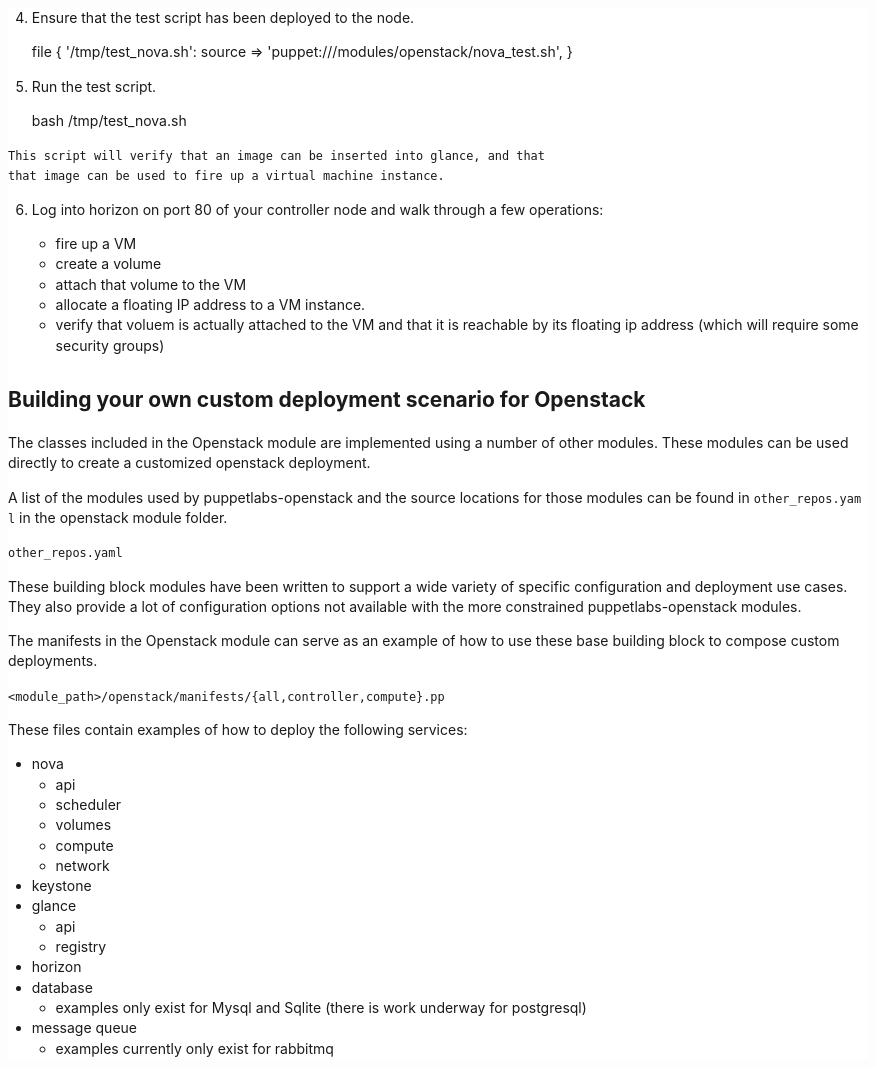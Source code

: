   4. Ensure that the test script has been deployed to the node.

        file { '/tmp/test_nova.sh':
          source => 'puppet:///modules/openstack/nova_test.sh',
        }

  5. Run the test script.

        bash /tmp/test_nova.sh

    This script will verify that an image can be inserted into glance, and that
    that image can be used to fire up a virtual machine instance.

  6. Log into horizon on port 80 of your controller node and walk through a few
     operations:

     - fire up a VM
     - create a volume
     - attach that volume to the VM
     - allocate a floating IP address to a VM instance.
     - verify that voluem is actually attached to the VM and that
       it is reachable by its floating ip address (which will require
       some security groups)

## Building your own custom deployment scenario for Openstack

The classes included in the Openstack module are implemented using a number of
other modules. These modules can be used directly to create a customized
openstack deployment.

A list of the modules used by puppetlabs-openstack and the source locations for
those modules can be found in `other_repos.yaml` in the openstack module folder.

    other_repos.yaml

These building block modules have been written to support a wide variety of
specific configuration and deployment use cases. They also provide a lot of
configuration options not available with the more constrained
puppetlabs-openstack modules.

The manifests in the Openstack module can serve as an example of how to use
these base building block to compose custom deployments.

    <module_path>/openstack/manifests/{all,controller,compute}.pp

These files contain examples of how to deploy the following services:

* nova
  * api
  * scheduler
  * volumes
  * compute
  * network
* keystone
* glance
  * api
  * registry
* horizon
* database
  * examples only exist for Mysql and Sqlite (there is work underway for postgresql)
* message queue
  * examples currently only exist for rabbitmq
